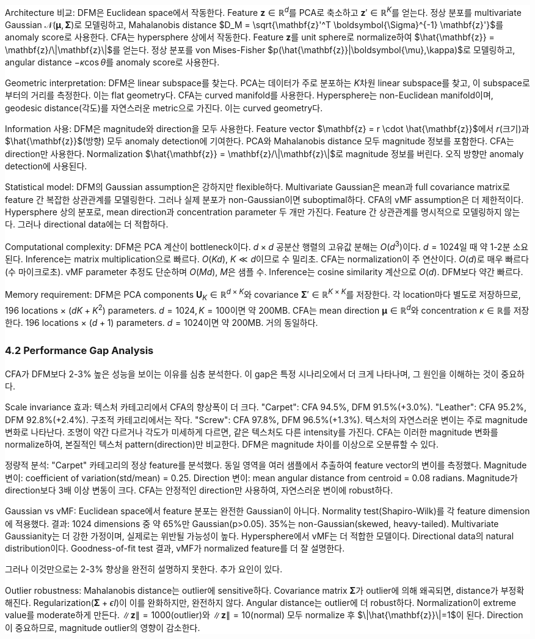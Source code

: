 Architecture 비교: DFM은 Euclidean space에서 작동한다. Feature $\mathbf{z} \in \mathbb{R}^d$를 PCA로 축소하고 $\mathbf{z}' \in \mathbb{R}^K$를 얻는다. 정상 분포를 multivariate Gaussian $\mathcal{N}(\boldsymbol{\mu}, \boldsymbol{\Sigma})$로 모델링하고, Mahalanobis distance $D_M = \sqrt{\mathbf{z}'^T \boldsymbol{\Sigma}^{-1} \mathbf{z}'}$를 anomaly score로 사용한다. CFA는 hypersphere 상에서 작동한다. Feature $\mathbf{z}$를 unit sphere로 normalize하여 $\hat{\mathbf{z}} = \mathbf{z}/\|\mathbf{z}\|$를 얻는다. 정상 분포를 von Mises-Fisher $p(\hat{\mathbf{z}}|\boldsymbol{\mu},\kappa)$로 모델링하고, angular distance $-\kappa \cos\theta$를 anomaly score로 사용한다.

Geometric interpretation: DFM은 linear subspace를 찾는다. PCA는 데이터가 주로 분포하는 $K$차원 linear subspace를 찾고, 이 subspace로부터의 거리를 측정한다. 이는 flat geometry다. CFA는 curved manifold를 사용한다. Hypersphere는 non-Euclidean manifold이며, geodesic distance(각도)를 자연스러운 metric으로 가진다. 이는 curved geometry다.

Information 사용: DFM은 magnitude와 direction을 모두 사용한다. Feature vector $\mathbf{z} = r \cdot \hat{\mathbf{z}}$에서 $r$(크기)과 $\hat{\mathbf{z}}$(방향) 모두 anomaly detection에 기여한다. PCA와 Mahalanobis distance 모두 magnitude 정보를 포함한다. CFA는 direction만 사용한다. Normalization $\hat{\mathbf{z}} = \mathbf{z}/\|\mathbf{z}\|$로 magnitude 정보를 버린다. 오직 방향만 anomaly detection에 사용된다.

Statistical model: DFM의 Gaussian assumption은 강하지만 flexible하다. Multivariate Gaussian은 mean과 full covariance matrix로 feature 간 복잡한 상관관계를 모델링한다. 그러나 실제 분포가 non-Gaussian이면 suboptimal하다. CFA의 vMF assumption은 더 제한적이다. Hypersphere 상의 분포로, mean direction과 concentration parameter 두 개만 가진다. Feature 간 상관관계를 명시적으로 모델링하지 않는다. 그러나 directional data에는 더 적합하다.

Computational complexity: DFM은 PCA 계산이 bottleneck이다. $d \times d$ 공분산 행렬의 고유값 분해는 $O(d^3)$이다. $d=1024$일 때 약 1-2분 소요된다. Inference는 matrix multiplication으로 빠르다. $O(Kd)$, $K \ll d$이므로 수 밀리초. CFA는 normalization이 주 연산이다. $O(d)$로 매우 빠르다(수 마이크로초). vMF parameter 추정도 단순하며 $O(Md)$, $M$은 샘플 수. Inference는 cosine similarity 계산으로 $O(d)$. DFM보다 약간 빠르다.

Memory requirement: DFM은 PCA components $\mathbf{U}_K \in \mathbb{R}^{d \times K}$와 covariance $\boldsymbol{\Sigma}' \in \mathbb{R}^{K \times K}$를 저장한다. 각 location마다 별도로 저장하므로, 196 locations × ($dK + K^2$) parameters. $d=1024, K=100$이면 약 200MB. CFA는 mean direction $\boldsymbol{\mu} \in \mathbb{R}^d$와 concentration $\kappa \in \mathbb{R}$를 저장한다. 196 locations × ($d + 1$) parameters. $d=1024$이면 약 200MB. 거의 동일하다.

### 4.2 Performance Gap Analysis

CFA가 DFM보다 2-3% 높은 성능을 보이는 이유를 심층 분석한다. 이 gap은 특정 시나리오에서 더 크게 나타나며, 그 원인을 이해하는 것이 중요하다.

Scale invariance 효과: 텍스처 카테고리에서 CFA의 향상폭이 더 크다. "Carpet": CFA 94.5%, DFM 91.5%(+3.0%). "Leather": CFA 95.2%, DFM 92.8%(+2.4%). 구조적 카테고리에서는 작다. "Screw": CFA 97.8%, DFM 96.5%(+1.3%). 텍스처의 자연스러운 변이는 주로 magnitude 변화로 나타난다. 조명이 약간 다르거나 각도가 미세하게 다르면, 같은 텍스처도 다른 intensity를 가진다. CFA는 이러한 magnitude 변화를 normalize하여, 본질적인 텍스처 pattern(direction)만 비교한다. DFM은 magnitude 차이를 이상으로 오분류할 수 있다.

정량적 분석: "Carpet" 카테고리의 정상 feature를 분석했다. 동일 영역을 여러 샘플에서 추출하여 feature vector의 변이를 측정했다. Magnitude 변이: coefficient of variation(std/mean) = 0.25. Direction 변이: mean angular distance from centroid = 0.08 radians. Magnitude가 direction보다 3배 이상 변동이 크다. CFA는 안정적인 direction만 사용하여, 자연스러운 변이에 robust하다.

Gaussian vs vMF: Euclidean space에서 feature 분포는 완전한 Gaussian이 아니다. Normality test(Shapiro-Wilk)를 각 feature dimension에 적용했다. 결과: 1024 dimensions 중 약 65%만 Gaussian(p>0.05). 35%는 non-Gaussian(skewed, heavy-tailed). Multivariate Gaussianity는 더 강한 가정이며, 실제로는 위반될 가능성이 높다. Hypersphere에서 vMF는 더 적합한 모델이다. Directional data의 natural distribution이다. Goodness-of-fit test 결과, vMF가 normalized feature를 더 잘 설명한다.

그러나 이것만으로는 2-3% 향상을 완전히 설명하지 못한다. 추가 요인이 있다.

Outlier robustness: Mahalanobis distance는 outlier에 sensitive하다. Covariance matrix $\boldsymbol{\Sigma}$가 outlier에 의해 왜곡되면, distance가 부정확해진다. Regularization($\boldsymbol{\Sigma} + \epsilon I$)이 이를 완화하지만, 완전하지 않다. Angular distance는 outlier에 더 robust하다. Normalization이 extreme value를 moderate하게 만든다. $\|\mathbf{z}\|=1000$(outlier)와 $\|\mathbf{z}\|=10$(normal) 모두 normalize 후 $\|\hat{\mathbf{z}}\|=1$이 된다. Direction이 중요하므로, magnitude outlier의 영향이 감소한다.
